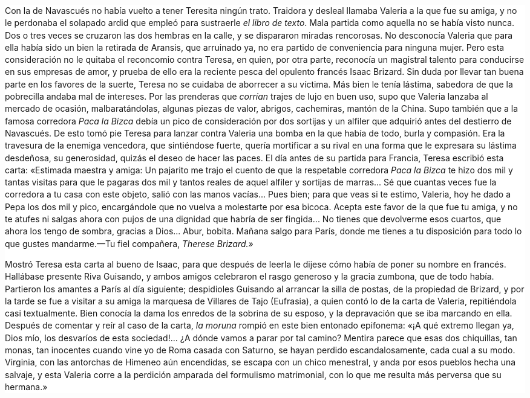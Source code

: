 Con la de Navascués no había vuelto a tener Teresita ningún trato.  Traidora
y desleal llamaba Valeria a la que fue su amiga, y no le perdonaba el solapado
ardid que empleó para sustraerle *el libro de texto*. Mala partida como aquella
no se había visto nunca. Dos o tres veces se cruzaron las dos hembras en la
calle, y se dispararon miradas rencorosas. No desconocía Valeria que para ella
había sido un bien la retirada de Aransis, que arruinado ya, no era partido de
conveniencia para ninguna mujer. Pero esta consideración no le quitaba el
reconcomio contra Teresa, en quien, por otra parte, reconocía un magistral
talento para conducirse en sus empresas de amor, y prueba de ello era la
reciente pesca del opulento francés Isaac Brizard. Sin duda por llevar tan
buena parte en los favores de la suerte, Teresa no se cuidaba de aborrecer a su
víctima. Más bien le tenía lástima, sabedora de que la pobrecilla andaba mal de
intereses. Por las prenderas que *corrían* trajes de lujo en buen uso, supo que
Valeria lanzaba al mercado de ocasión, malbaratándolas, algunas piezas de
valor, abrigos, cachemiras, mantón de la China. Supo también que a la famosa
corredora *Paca la Bizca* debía un pico de consideración por dos sortijas y un
alfiler que adquirió antes del destierro de Navascués. De esto tomó pie Teresa
para lanzar contra Valeria una bomba en la que había de todo, burla
y compasión. Era la travesura de la enemiga vencedora, que sintiéndose fuerte,
quería mortificar a su rival en una forma que le expresara su lástima
desdeñosa, su generosidad, quizás el deseo de hacer las paces. El día antes de
su partida para Francia, Teresa escribió esta carta: «Estimada maestra y amiga:
Un pajarito me trajo el cuento de que la respetable corredora *Paca la Bizca*
te hizo dos mil y tantas visitas para que le pagaras dos mil y tantos reales de
aquel alfiler y sortijas de marras... Sé que cuantas veces fue la corredora
a tu casa con este objeto, salió con las manos vacías... Pues bien; para que
veas si te estimo, Valeria, hoy he dado a Pepa los dos mil y pico, encargándole
que no vuelva a molestarte por esa bicoca. Acepta este favor de la que fue tu
amiga, y no te atufes ni salgas ahora con pujos de una dignidad que habría de
ser fingida... No tienes que devolverme esos cuartos, que ahora los tengo de
sombra, gracias a Dios... Abur, bobita. Mañana salgo para París, donde me
tienes a tu disposición para todo lo que gustes mandarme.—Tu fiel compañera,
*Therese Brizard.»*

Mostró Teresa esta carta al bueno de Isaac, para que después de leerla le
dijese cómo había de poner su nombre en francés. Hallábase presente Riva
Guisando, y ambos amigos celebraron el rasgo generoso y la gracia zumbona, que
de todo había. Partieron los amantes a París al día siguiente; despidioles
Guisando al arrancar la silla de postas, de la propiedad de Brizard, y por la
tarde se fue a visitar a su amiga la marquesa de Villares de Tajo (Eufrasia),
a quien contó lo de la carta de Valeria, repitiéndola casi textualmente.  Bien
conocía la dama los enredos de la sobrina de su esposo, y la depravación que se
iba marcando en ella. Después de comentar y reír al caso de la carta, *la
moruna* rompió en este bien entonado epifonema: «¡A qué extremo llegan ya, Dios
mío, los desvaríos de esta sociedad!... ¿A dónde vamos a parar por tal camino?
Mentira parece que esas dos chiquillas, tan monas, tan inocentes cuando vine yo
de Roma casada con Saturno, se hayan perdido escandalosamente, cada cual a su
modo. Virginia, con las antorchas de Himeneo aún encendidas, se escapa con un
chico menestral, y anda por esos pueblos hecha una salvaje, y esta Valeria
corre a la perdición amparada del formulismo matrimonial, con lo que me resulta
más perversa que su hermana.»
